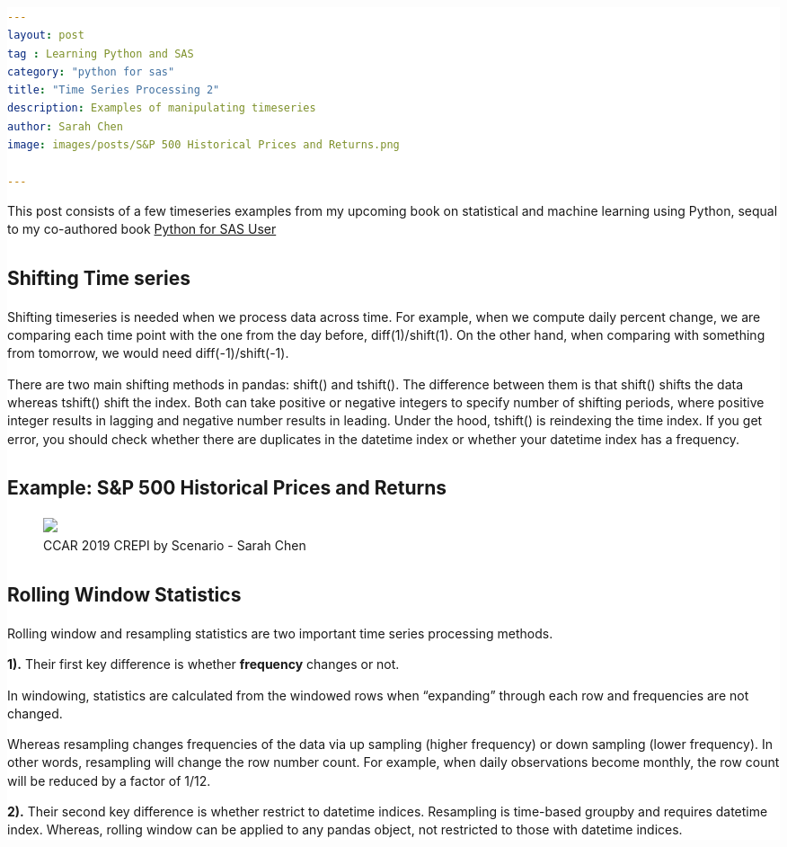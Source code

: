 ```yaml
---
layout: post
tag : Learning Python and SAS
category: "python for sas"
title: "Time Series Processing 2"
description: Examples of manipulating timeseries
author: Sarah Chen
image: images/posts/S&P 500 Historical Prices and Returns.png

---
```


This post consists of a few timeseries examples from my upcoming book on statistical and machine learning using Python, sequal to my co-authored book [Python for SAS User](https://www.amazon.com/Sarah-Chen/e/B07ZL3Q97B?ref_=dbs_p_pbk_r00_abau_000000)

## Shifting Time series
Shifting timeseries is needed when we process data across time.   For example, when we compute daily percent change, we are comparing each time point with the one from the day before, <span class="coding">diff(1)/shift(1)</span>.  On the other hand, when comparing with something from tomorrow, we would need <span class="coding">diff(-1)/shift(-1)</span>.  

There are two main shifting methods in pandas: <span class="coding">shift()</span> and <span class="coding">tshift()</span>. The difference between them is that <span class="coding">shift()</span> shifts the data whereas <span class="coding">tshift()</span> shift the index.   Both can take positive or negative integers to specify number of shifting periods, where positive integer results in lagging and negative number results in leading.    Under the hood, <span class="coding">tshift()</span> is reindexing the time index.  If you get error, you should check whether there are duplicates in the datetime index or whether your datetime index has a frequency.  

## Example: S&P 500 Historical Prices and Returns

<figure>
  <img src="{{ "/images/posts/S&P 500 Historical Prices and Returns.png" | relative_url }}">
  <figcaption>CCAR 2019 CREPI by Scenario - Sarah Chen</figcaption>
</figure>

## Rolling Window Statistics
Rolling window and resampling statistics are two important time series processing methods.    

**1).** Their first key difference is whether **frequency** changes or not.   

In windowing, statistics are calculated from the windowed rows when “expanding” through each row and frequencies are not changed.   

Whereas resampling changes frequencies of the data via up sampling (higher frequency) or down sampling (lower frequency).  In other words, resampling will change the row number count.  For example, when daily observations become monthly, the row count will be reduced by a factor of 1/12. 

**2).** Their second key difference is whether restrict to datetime indices. Resampling is time-based groupby and requires datetime index.  Whereas, rolling window can be applied to any pandas object, not restricted to those with datetime indices. 

